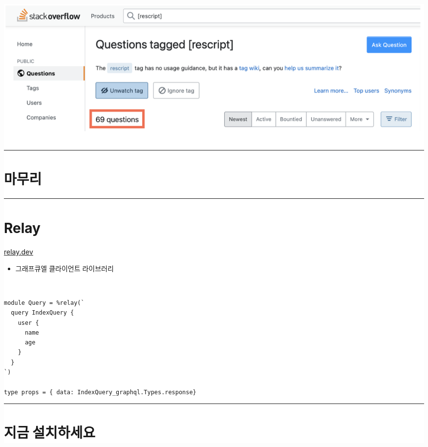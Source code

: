 <img class="w-800px m-auto" src="/images/sof.png" alt="stackoverflow" />



---

<div class="section">
  <h1 class="text-90px bg-clip-text text-transparent bg-gradient-to-t from-orange-100 to-rose-500">
      마무리
  </h1>
</div>



---

# Relay

[relay.dev](https://relay.dev)

- 그래프큐엘 클라이언트 라이브러리

<br />

```res
module Query = %relay(`
  query IndexQuery {
    user {
      name
      age
    }
  }
`)

type props = { data: IndexQuery_graphql.Types.response}
```



---

# 지금 설치하세요
